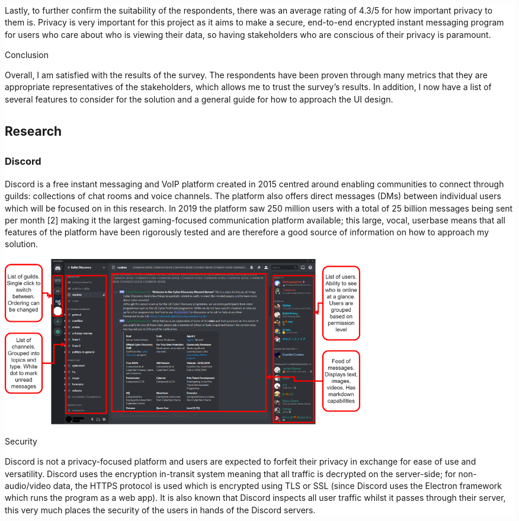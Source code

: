 Lastly, to further confirm the suitability of the respondents, there was an average rating of 4.3/5 for how important privacy to them is. Privacy is very important for this project as it aims to make a secure, end-to-end encrypted instant messaging program for users who care about who is viewing their data, so having stakeholders who are conscious of their privacy is paramount.

Conclusion

Overall, I am satisfied with the results of the survey. The respondents have been proven through many metrics that they are appropriate representatives of the stakeholders, which allows me to trust the survey’s results. In addition, I now have a list of several features to consider for the solution and a general guide for how to approach the UI design.

## Research

### Discord

Discord is a free instant messaging and VoIP platform created in 2015 centred around enabling communities to connect through guilds: collections of chat rooms and voice channels. The platform also offers direct messages (DMs) between individual users which will be focused on in this research. In 2019 the platform saw 250 million users with a total of 25 billion messages being sent per month \[2\] making it the largest gaming-focused communication platform available; this large, vocal, userbase means that all features of the platform have been rigorously tested and are therefore a good source of information on how to approach my solution.

<img src="./media/image10.png" style="width:6.25417in;height:2.90764in" />

Security

Discord is not a privacy-focused platform and users are expected to forfeit their privacy in exchange for ease of use and versatility. Discord uses the encryption in-transit system meaning that all traffic is decrypted on the server-side; for non-audio/video data, the HTTPS protocol is used which is encrypted using TLS or SSL (since Discord uses the Electron framework which runs the program as a web app). It is also known that Discord inspects all user traffic whilst it passes through their server, this very much places the security of the users in hands of the Discord servers.
